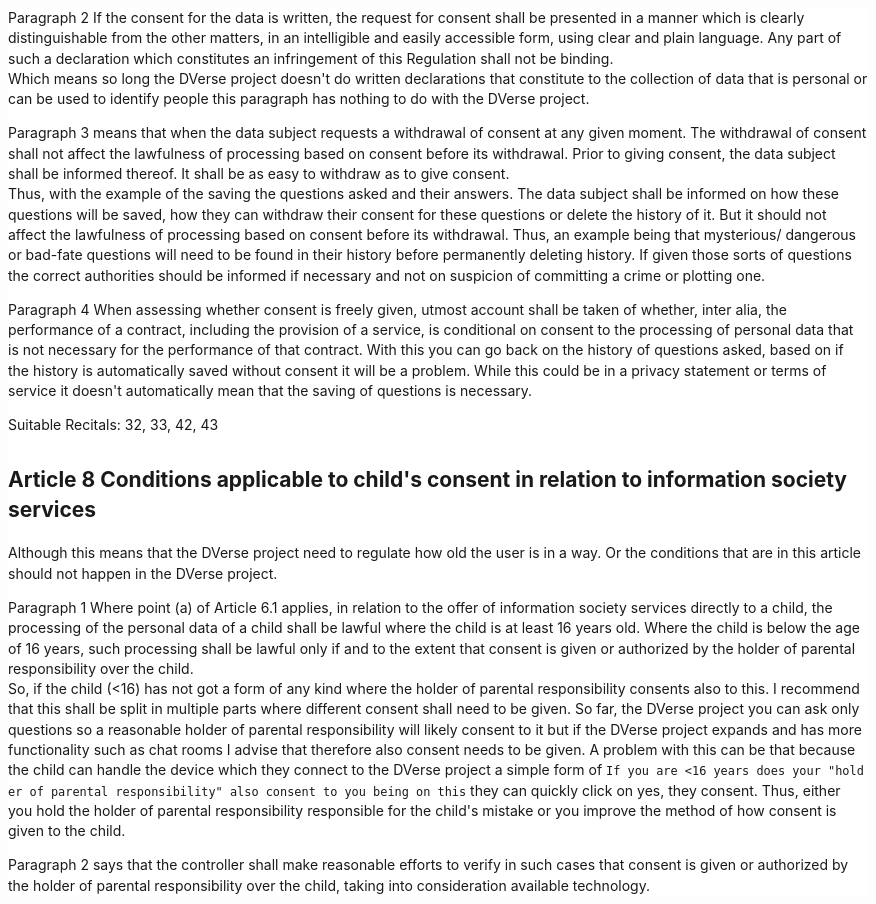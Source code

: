 Paragraph 2 If the consent for the data is written, the request for consent shall be presented in a manner which is clearly distinguishable from the other matters, in an intelligible and easily accessible form, using clear and plain language. Any part of such a declaration which constitutes an infringement of this Regulation shall not be binding.  
Which means so long the DVerse project doesn't do written declarations that constitute to the collection of data that is personal or can be used to identify people this paragraph has nothing to do with the DVerse project.

Paragraph 3 means that when the data subject requests a withdrawal of consent at any given moment. The withdrawal of consent shall not affect the lawfulness of processing based on consent before its withdrawal. Prior to giving consent, the data subject shall be informed thereof. It shall be as easy to withdraw as to give consent.  
Thus, with the example of the saving the questions asked and their answers. The data subject shall be informed on how these questions will be saved, how they can withdraw their consent for these questions or delete the history of it. But it should not affect the lawfulness of processing based on consent before its withdrawal. Thus, an example being that mysterious/ dangerous or bad-fate questions will need to be found in their history before permanently deleting history. If given those sorts of questions the correct authorities should be informed if necessary and not on suspicion of committing a crime or plotting one.

Paragraph 4 When assessing whether consent is freely given, utmost account shall be taken of whether, inter alia, the performance of a contract, including the provision of a service, is conditional on consent to the processing of personal data that is not necessary for the performance of that contract.
With this you can go back on the history of questions asked, based on if the history is automatically saved without consent it will be a problem. While this could be in a privacy statement or terms of service it doesn't automatically mean that the saving of questions is necessary.

Suitable Recitals: 32, 33, 42, 43

## Article 8 Conditions applicable to child's consent in relation to information society services

Although this means that the DVerse project need to regulate how old the user is in a way. Or the conditions that are in this article should not happen in the DVerse project.

Paragraph 1 Where point (a) of Article 6.1 applies, in relation to the offer of information society services directly to a child, the processing of the personal data of a child shall be lawful where the child is at least 16 years old. Where the child is below the age of 16 years, such processing shall be lawful only if and to the extent that consent is given or authorized by the holder of parental responsibility over the child.  
So, if the child (<16) has not got a form of any kind where the holder of parental responsibility consents also to this. I recommend that this shall be split in multiple parts where different consent shall need to be given. So far, the DVerse project you can ask only questions so a reasonable holder of parental responsibility will likely consent to it but if the DVerse project expands and has more functionality such as chat rooms I advise that therefore also consent needs to be given. A problem with this can be that because the child can handle the device which they connect to the DVerse project a simple form of `If you are <16 years does your "holder of parental responsibility" also consent to you being on this` they can quickly click on yes, they consent. Thus, either you hold the holder of parental responsibility responsible for the child's mistake or you improve the method of how consent is given to the child.

Paragraph 2 says that the controller shall make reasonable efforts to verify in such cases that consent is given or authorized by the holder of parental responsibility over the child, taking into consideration available technology.  